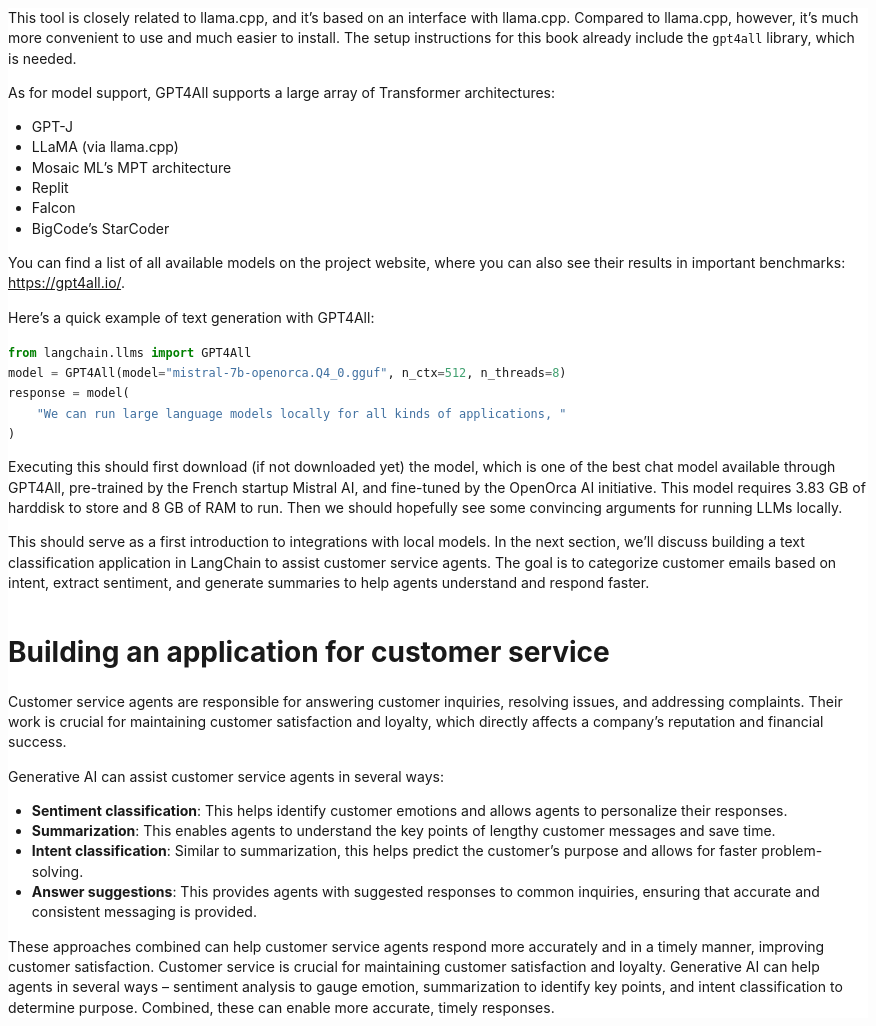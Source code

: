 This tool is closely related to llama.cpp, and it’s based on an interface with llama.cpp. Compared to llama.cpp, however, it’s much more convenient to use and much easier to install. The setup instructions for this book already include the `gpt4all` library, which is needed.

As for model support, GPT4All supports a large array of Transformer architectures:
* GPT-J
* LLaMA (via llama.cpp)
* Mosaic ML’s MPT architecture
* Replit
* Falcon
* BigCode’s StarCoder

You can find a list of all available models on the project website, where you can also see their results in important benchmarks: https://gpt4all.io/.

Here’s a quick example of text generation with GPT4All:
```python
from langchain.llms import GPT4All
model = GPT4All(model="mistral-7b-openorca.Q4_0.gguf", n_ctx=512, n_threads=8)
response = model(
    "We can run large language models locally for all kinds of applications, "
)
```
Executing this should first download (if not downloaded yet) the model, which is one of the best chat model available through GPT4All, pre-trained by the French startup Mistral AI, and fine-tuned by the OpenOrca AI initiative. This model requires 3.83 GB of harddisk to store and 8 GB of RAM to run. Then we should hopefully see some convincing arguments for running LLMs locally.

This should serve as a first introduction to integrations with local models. In the next section, we’ll discuss building a text classification application in LangChain to assist customer service agents. The goal is to categorize customer emails based on intent, extract sentiment, and generate summaries to help agents understand and respond faster.

# Building an application for customer service
Customer service agents are responsible for answering customer inquiries, resolving issues, and addressing complaints. Their work is crucial for maintaining customer satisfaction and loyalty, which directly affects a company’s reputation and financial success.

Generative AI can assist customer service agents in several ways:
* **Sentiment classification**: This helps identify customer emotions and allows agents to personalize their responses.
* **Summarization**: This enables agents to understand the key points of lengthy customer messages and save time.
* **Intent classification**: Similar to summarization, this helps predict the customer’s purpose and allows for faster problem-solving.
* **Answer suggestions**: This provides agents with suggested responses to common inquiries, ensuring that accurate and consistent messaging is provided.

These approaches combined can help customer service agents respond more accurately and in a timely manner, improving customer satisfaction. Customer service is crucial for maintaining customer satisfaction and loyalty. Generative AI can help agents in several ways – sentiment analysis to gauge emotion, summarization to identify key points, and intent classification to determine purpose. Combined, these can enable more accurate, timely responses.
